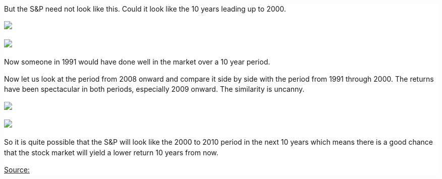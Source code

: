 But the S&P need not look like this. Could it look like the 10 years leading up to 2000.

![](https://miro.medium.com/max/30/1*DDpqBewIT1uhz1HMzJZh2w.png?q=20)

![](https://miro.medium.com/max/515/1*DDpqBewIT1uhz1HMzJZh2w.png)

Now someone in 1991 would have done well in the market over a 10 year period.

Now let us look at the period from 2008 onward and compare it side by side with the period from 1991 through 2000. The returns have been spectacular in both periods, especially 2009 onward. The similarity is uncanny.

![](https://miro.medium.com/max/30/1*_0bhK_4a4B5wj6JrnMZYWw.png?q=20)

![](https://miro.medium.com/max/748/1*_0bhK_4a4B5wj6JrnMZYWw.png)

So it is quite possible that the S&P will look like the 2000 to 2010 period in the next 10 years which means there is a good chance that the stock market will yield a lower return 10 years from now.

[Source: ](https://medium.com/@rajivsresearch/exploration-of-s-p-500-index-using-pandas-and-matplotlib-48271c833365)
